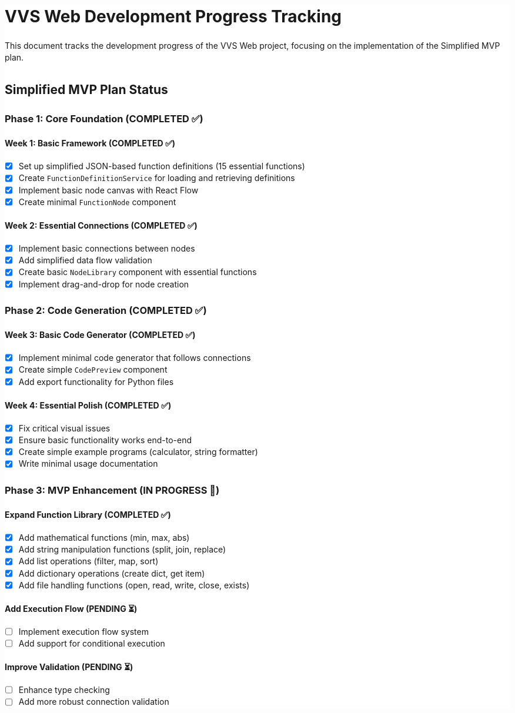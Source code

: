 # VVS Web Development Progress Tracking

This document tracks the development progress of the VVS Web project, focusing on the implementation of the Simplified MVP plan.

## Simplified MVP Plan Status

### Phase 1: Core Foundation (COMPLETED ✅)

#### Week 1: Basic Framework (COMPLETED ✅)
- [x] Set up simplified JSON-based function definitions (15 essential functions)
- [x] Create `FunctionDefinitionService` for loading and retrieving definitions
- [x] Implement basic node canvas with React Flow
- [x] Create minimal `FunctionNode` component

#### Week 2: Essential Connections (COMPLETED ✅)
- [x] Implement basic connections between nodes
- [x] Add simplified data flow validation
- [x] Create basic `NodeLibrary` component with essential functions
- [x] Implement drag-and-drop for node creation

### Phase 2: Code Generation (COMPLETED ✅)

#### Week 3: Basic Code Generator (COMPLETED ✅)
- [x] Implement minimal code generator that follows connections
- [x] Create simple `CodePreview` component
- [x] Add export functionality for Python files

#### Week 4: Essential Polish (COMPLETED ✅)
- [x] Fix critical visual issues
- [x] Ensure basic functionality works end-to-end
- [x] Create simple example programs (calculator, string formatter)
- [x] Write minimal usage documentation

### Phase 3: MVP Enhancement (IN PROGRESS 🚧)

#### Expand Function Library (COMPLETED ✅)
- [x] Add mathematical functions (min, max, abs)
- [x] Add string manipulation functions (split, join, replace)
- [x] Add list operations (filter, map, sort)
- [x] Add dictionary operations (create dict, get item)
- [x] Add file handling functions (open, read, write, close, exists)

#### Add Execution Flow (PENDING ⏳)
- [ ] Implement execution flow system
- [ ] Add support for conditional execution

#### Improve Validation (PENDING ⏳)
- [ ] Enhance type checking
- [ ] Add more robust connection validation
